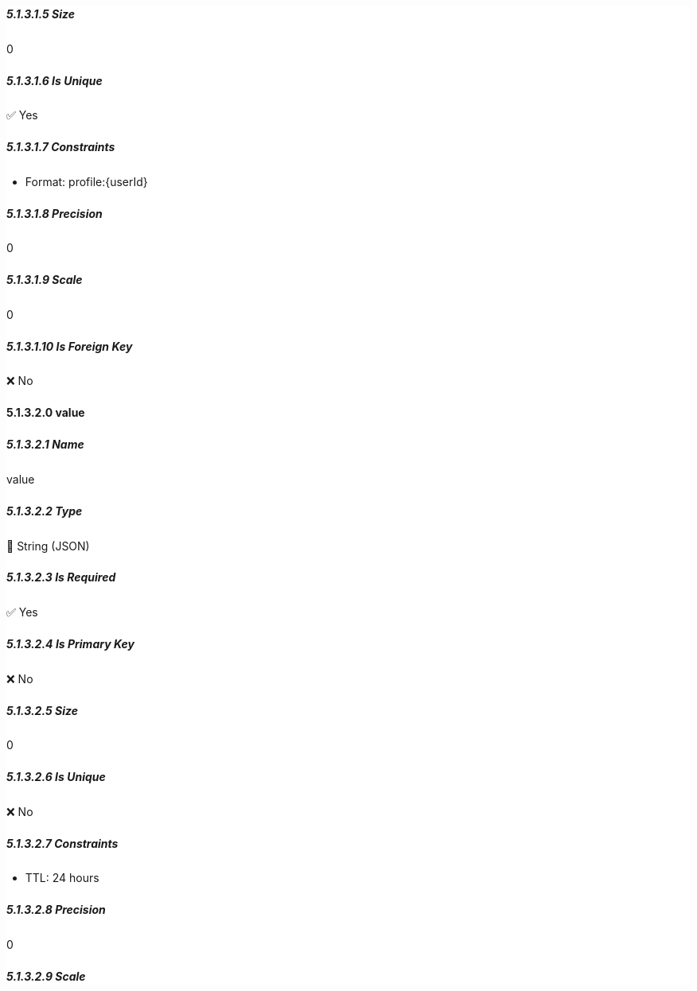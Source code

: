 ##### 5.1.3.1.5 Size

0

##### 5.1.3.1.6 Is Unique

✅ Yes

##### 5.1.3.1.7 Constraints

- Format: profile:{userId}

##### 5.1.3.1.8 Precision

0

##### 5.1.3.1.9 Scale

0

##### 5.1.3.1.10 Is Foreign Key

❌ No

#### 5.1.3.2.0 value

##### 5.1.3.2.1 Name

value

##### 5.1.3.2.2 Type

🔹 String (JSON)

##### 5.1.3.2.3 Is Required

✅ Yes

##### 5.1.3.2.4 Is Primary Key

❌ No

##### 5.1.3.2.5 Size

0

##### 5.1.3.2.6 Is Unique

❌ No

##### 5.1.3.2.7 Constraints

- TTL: 24 hours

##### 5.1.3.2.8 Precision

0

##### 5.1.3.2.9 Scale
